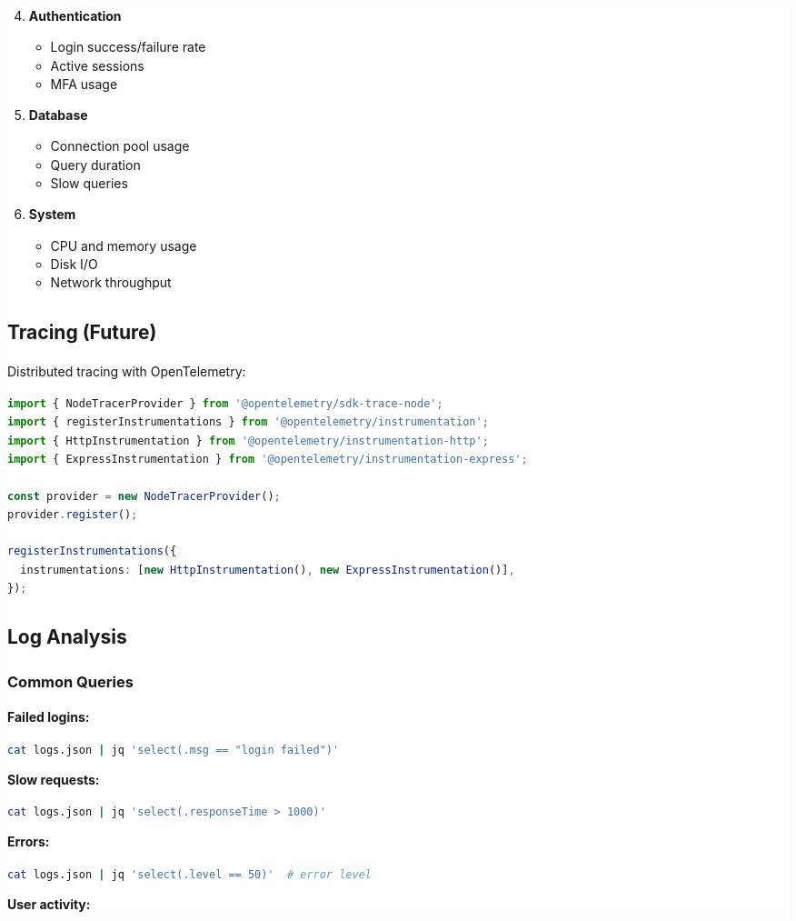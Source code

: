 4. **Authentication**
   - Login success/failure rate
   - Active sessions
   - MFA usage

5. **Database**
   - Connection pool usage
   - Query duration
   - Slow queries

6. **System**
   - CPU and memory usage
   - Disk I/O
   - Network throughput

## Tracing (Future)

Distributed tracing with OpenTelemetry:

```typescript
import { NodeTracerProvider } from '@opentelemetry/sdk-trace-node';
import { registerInstrumentations } from '@opentelemetry/instrumentation';
import { HttpInstrumentation } from '@opentelemetry/instrumentation-http';
import { ExpressInstrumentation } from '@opentelemetry/instrumentation-express';

const provider = new NodeTracerProvider();
provider.register();

registerInstrumentations({
  instrumentations: [new HttpInstrumentation(), new ExpressInstrumentation()],
});
```

## Log Analysis

### Common Queries

**Failed logins:**

```bash
cat logs.json | jq 'select(.msg == "login failed")'
```

**Slow requests:**

```bash
cat logs.json | jq 'select(.responseTime > 1000)'
```

**Errors:**

```bash
cat logs.json | jq 'select(.level == 50)'  # error level
```

**User activity:**

